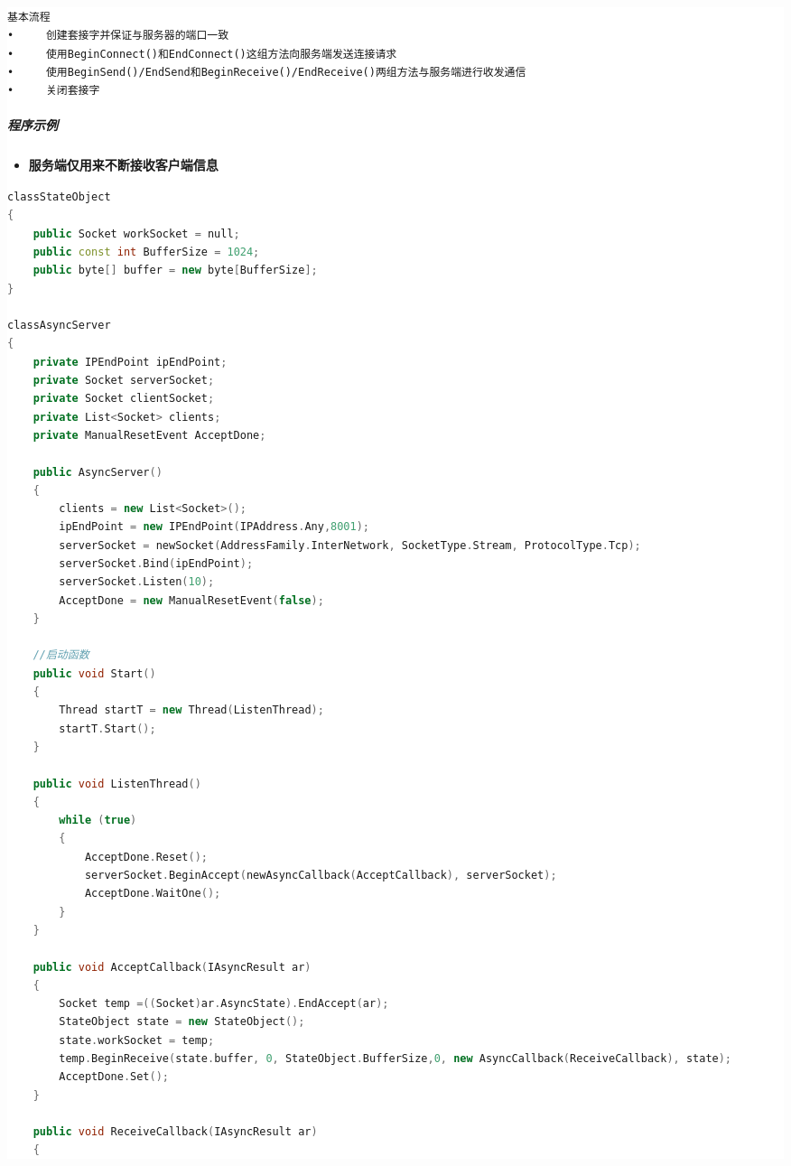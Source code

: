 	基本流程
	•     创建套接字并保证与服务器的端口一致
	•     使用BeginConnect()和EndConnect()这组方法向服务端发送连接请求
	•     使用BeginSend()/EndSend和BeginReceive()/EndReceive()两组方法与服务端进行收发通信
	•     关闭套接字


##### 程序示例
* **服务端仅用来不断接收客户端信息**

```cpp
classStateObject
{
	public Socket workSocket = null;
	public const int BufferSize = 1024;
	public byte[] buffer = new byte[BufferSize];
}

classAsyncServer
{
	private IPEndPoint ipEndPoint;
	private Socket serverSocket;
	private Socket clientSocket;
	private List<Socket> clients;
	private ManualResetEvent AcceptDone;

	public AsyncServer()
	{
		clients = new List<Socket>();
		ipEndPoint = new IPEndPoint(IPAddress.Any,8001);
		serverSocket = newSocket(AddressFamily.InterNetwork, SocketType.Stream, ProtocolType.Tcp);
		serverSocket.Bind(ipEndPoint);
		serverSocket.Listen(10);
		AcceptDone = new ManualResetEvent(false);
	}

	//启动函数
	public void Start()
	{
		Thread startT = new Thread(ListenThread);
		startT.Start();
	}

	public void ListenThread()
	{
		while (true)
		{
			AcceptDone.Reset();
			serverSocket.BeginAccept(newAsyncCallback(AcceptCallback), serverSocket);
			AcceptDone.WaitOne();
		}
	}

	public void AcceptCallback(IAsyncResult ar)
	{
		Socket temp =((Socket)ar.AsyncState).EndAccept(ar);
		StateObject state = new StateObject();
		state.workSocket = temp;
		temp.BeginReceive(state.buffer, 0, StateObject.BufferSize,0, new AsyncCallback(ReceiveCallback), state);
		AcceptDone.Set();
	}

	public void ReceiveCallback(IAsyncResult ar)
	{
```